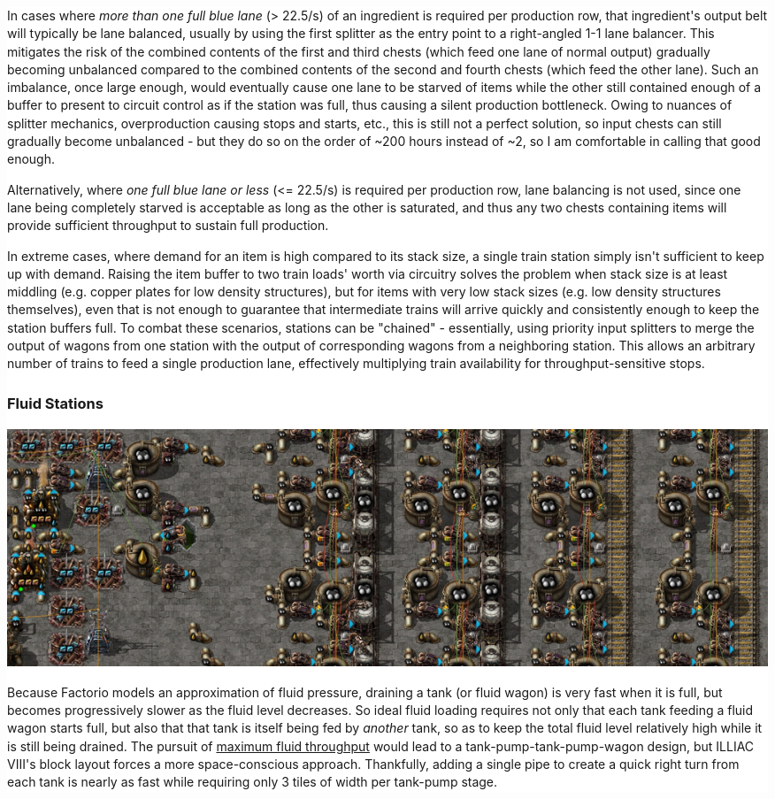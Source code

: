 In cases where _more than one full blue lane_ (> 22.5/s) of an ingredient is required per production row, that ingredient's output belt will typically be lane balanced, usually by using the first splitter as the entry point to a right-angled 1-1 lane balancer. This mitigates the risk of the combined contents of the first and third chests (which feed one lane of normal output) gradually becoming unbalanced compared to the combined contents of the second and fourth chests (which feed the other lane). Such an imbalance, once large enough, would eventually cause one lane to be starved of items while the other still contained enough of a buffer to present to circuit control as if the station was full, thus causing a silent production bottleneck. Owing to nuances of splitter mechanics, overproduction causing stops and starts, etc., this is still not a perfect solution, so input chests can still gradually become unbalanced - but they do so on the order of ~200 hours instead of ~2, so I am comfortable in calling that good enough.

Alternatively, where _one full blue lane or less_ (<= 22.5/s) is required per production row, lane balancing is not used, since one lane being completely starved is acceptable as long as the other is saturated, and thus any two chests containing items will provide sufficient throughput to sustain full production.

In extreme cases, where demand for an item is high compared to its stack size, a single train station simply isn't sufficient to keep up with demand. Raising the item buffer to two train loads' worth via circuitry solves the problem when stack size is at least middling (e.g. copper plates for low density structures), but for items with very low stack sizes (e.g. low density structures themselves), even that is not enough to guarantee that intermediate trains will arrive quickly and consistently enough to keep the station buffers full. To combat these scenarios, stations can be "chained" - essentially, using priority input splitters to merge the output of wagons from one station with the output of corresponding wagons from a neighboring station. This allows an arbitrary number of trains to feed a single production lane, effectively multiplying train availability for throughput-sensitive stops.

### Fluid Stations

![fluid stations](thumbs/fluidStations.webp)

Because Factorio models an approximation of fluid pressure, draining a tank (or fluid wagon) is very fast when it is full, but becomes progressively slower as the fluid level decreases. So ideal fluid loading requires not only that each tank feeding a fluid wagon starts full, but also that that tank is itself being fed by _another_ tank, so as to keep the total fluid level relatively high while it is still being drained. The pursuit of [maximum fluid throughput](https://wiki.factorio.com/Fluid_system#Pipelines) would lead to a tank-pump-tank-pump-wagon design, but ILLIAC VIII's block layout forces a more space-conscious approach. Thankfully, adding a single pipe to create a quick right turn from each tank is nearly as fast while requiring only 3 tiles of width per tank-pump stage.
